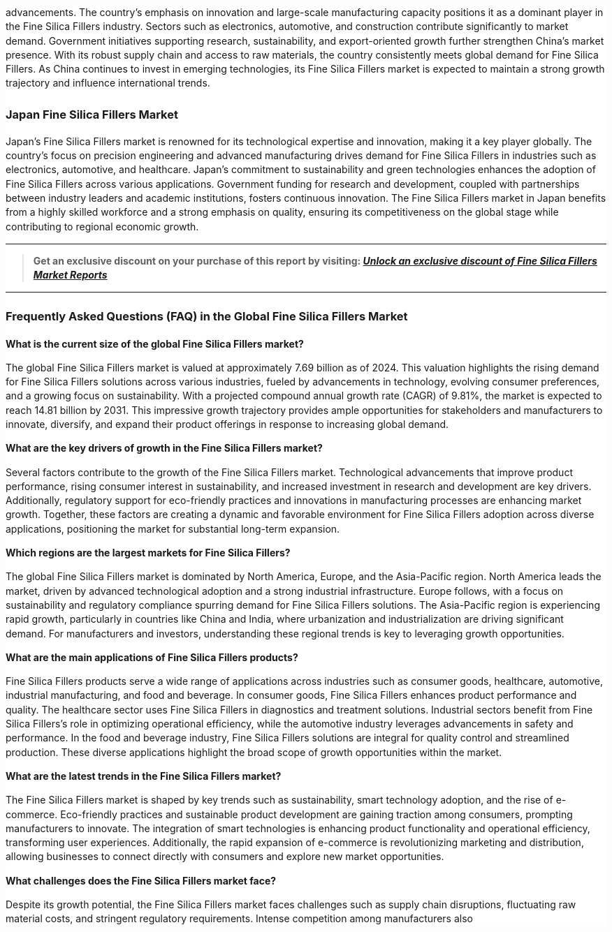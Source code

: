 advancements. The country&rsquo;s emphasis on innovation and large-scale manufacturing capacity positions it as a dominant player in the Fine Silica Fillers industry. Sectors such as electronics, automotive, and construction contribute significantly to market demand. Government initiatives supporting research, sustainability, and export-oriented growth further strengthen China&rsquo;s market presence. With its robust supply chain and access to raw materials, the country consistently meets global demand for Fine Silica Fillers. As China continues to invest in emerging technologies, its Fine Silica Fillers market is expected to maintain a strong growth trajectory and influence international trends.</p><h3>Japan Fine Silica Fillers Market</h3><p>Japan&rsquo;s Fine Silica Fillers market is renowned for its technological expertise and innovation, making it a key player globally. The country&rsquo;s focus on precision engineering and advanced manufacturing drives demand for Fine Silica Fillers in industries such as electronics, automotive, and healthcare. Japan&rsquo;s commitment to sustainability and green technologies enhances the adoption of Fine Silica Fillers across various applications. Government funding for research and development, coupled with partnerships between industry leaders and academic institutions, fosters continuous innovation. The Fine Silica Fillers market in Japan benefits from a highly skilled workforce and a strong emphasis on quality, ensuring its competitiveness on the global stage while contributing to regional economic growth.</p><hr /><blockquote><p><strong>Get an exclusive discount on your purchase of this report by visiting: <em><a href="://marketresearchpulse.com/ask-for-discount/42896?utm_source=Github&amp;utm_medium=0114">Unlock an exclusive discount of Fine Silica Fillers Market Reports</a></em>&nbsp;</strong></p></blockquote><hr /><h3>Frequently Asked Questions (FAQ) in the Global Fine Silica Fillers Market</h3><p><strong>What is the current size of the global Fine Silica Fillers market?</strong></p><p>The global Fine Silica Fillers market is valued at approximately 7.69 billion as of 2024. This valuation highlights the rising demand for Fine Silica Fillers solutions across various industries, fueled by advancements in technology, evolving consumer preferences, and a growing focus on sustainability. With a projected compound annual growth rate (CAGR) of 9.81%, the market is expected to reach 14.81 billion by 2031. This impressive growth trajectory provides ample opportunities for stakeholders and manufacturers to innovate, diversify, and expand their product offerings in response to increasing global demand.</p><p><strong>What are the key drivers of growth in the Fine Silica Fillers market?</strong></p><p>Several factors contribute to the growth of the Fine Silica Fillers market. Technological advancements that improve product performance, rising consumer interest in sustainability, and increased investment in research and development are key drivers. Additionally, regulatory support for eco-friendly practices and innovations in manufacturing processes are enhancing market growth. Together, these factors are creating a dynamic and favorable environment for Fine Silica Fillers adoption across diverse applications, positioning the market for substantial long-term expansion.</p><p><strong>Which regions are the largest markets for Fine Silica Fillers?</strong></p><p>The global Fine Silica Fillers market is dominated by North America, Europe, and the Asia-Pacific region. North America leads the market, driven by advanced technological adoption and a strong industrial infrastructure. Europe follows, with a focus on sustainability and regulatory compliance spurring demand for Fine Silica Fillers solutions. The Asia-Pacific region is experiencing rapid growth, particularly in countries like China and India, where urbanization and industrialization are driving significant demand. For manufacturers and investors, understanding these regional trends is key to leveraging growth opportunities.</p><p><strong>What are the main applications of Fine Silica Fillers products?</strong></p><p>Fine Silica Fillers products serve a wide range of applications across industries such as consumer goods, healthcare, automotive, industrial manufacturing, and food and beverage. In consumer goods, Fine Silica Fillers enhances product performance and quality. The healthcare sector uses Fine Silica Fillers in diagnostics and treatment solutions. Industrial sectors benefit from Fine Silica Fillers&rsquo;s role in optimizing operational efficiency, while the automotive industry leverages advancements in safety and performance. In the food and beverage industry, Fine Silica Fillers solutions are integral for quality control and streamlined production. These diverse applications highlight the broad scope of growth opportunities within the market.</p><p><strong>What are the latest trends in the Fine Silica Fillers market?</strong></p><p>The Fine Silica Fillers market is shaped by key trends such as sustainability, smart technology adoption, and the rise of e-commerce. Eco-friendly practices and sustainable product development are gaining traction among consumers, prompting manufacturers to innovate. The integration of smart technologies is enhancing product functionality and operational efficiency, transforming user experiences. Additionally, the rapid expansion of e-commerce is revolutionizing marketing and distribution, allowing businesses to connect directly with consumers and explore new market opportunities.</p><p><strong>What challenges does the Fine Silica Fillers market face?</strong></p><p>Despite its growth potential, the Fine Silica Fillers market faces challenges such as supply chain disruptions, fluctuating raw material costs, and stringent regulatory requirements. Intense competition among manufacturers also